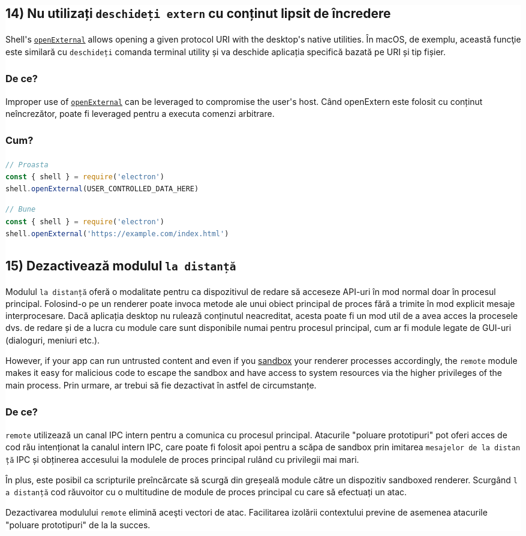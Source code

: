 ## 14) Nu utilizați `deschideți extern` cu conținut lipsit de încredere

Shell's [`openExternal`][open-external] allows opening a given protocol URI with the desktop's native utilities. În macOS, de exemplu, această funcţie este similară cu `deschideți` comanda terminal utility și va deschide aplicația specifică bazată pe URI și tip fișier.

### De ce?

Improper use of [`openExternal`][open-external] can be leveraged to compromise the user's host. Când openExtern este folosit cu conținut neîncrezător, poate fi leveraged pentru a executa comenzi arbitrare.

### Cum?

```js
// Proasta
const { shell } = require('electron')
shell.openExternal(USER_CONTROLLED_DATA_HERE)
```

```js
// Bune
const { shell } = require('electron')
shell.openExternal('https://example.com/index.html')
```

## 15) Dezactivează modulul `la distanță`

Modulul `la distanță` oferă o modalitate pentru ca dispozitivul de redare să acceseze API-uri în mod normal doar în procesul principal. Folosind-o pe un renderer poate invoca metode ale unui obiect principal de proces fără a trimite în mod explicit mesaje interprocesare. Dacă aplicația desktop nu rulează conținutul neacreditat, acesta poate fi un mod util de a avea acces la procesele dvs. de redare și de a lucra cu module care sunt disponibile numai pentru procesul principal, cum ar fi module legate de GUI-uri (dialoguri, meniuri etc.).

However, if your app can run untrusted content and even if you [sandbox][sandbox] your renderer processes accordingly, the `remote` module makes it easy for malicious code to escape the sandbox and have access to system resources via the higher privileges of the main process. Prin urmare, ar trebui să fie dezactivat în astfel de circumstanțe.

### De ce?

`remote` utilizează un canal IPC intern pentru a comunica cu procesul principal. Atacurile "poluare prototipuri" pot oferi acces de cod rău intenționat la canalul intern IPC, care poate fi folosit apoi pentru a scăpa de sandbox prin imitarea `mesajelor de la distanță` IPC și obținerea accesului la modulele de proces principal rulând cu privilegii mai mari.

În plus, este posibil ca scripturile preîncărcate să scurgă din greșeală module către un dispozitiv sandboxed renderer. Scurgând `la distanță` cod răuvoitor cu o multitudine de module de proces principal cu care să efectuați un atac.

Dezactivarea modulului `remote` elimină aceşti vectori de atac. Facilitarea izolării contextului previne de asemenea atacurile "poluare prototipuri" de la la succes.


[browser-window]: ../api/browser-window.md
[browser-window]: ../api/browser-window.md
[browser-view]: ../api/browser-view.md
[webview-tag]: ../api/webview-tag.md
[web-contents]: ../api/web-contents.md
[window-open-handler]: ../api/web-contents.md#contentssetwindowopenhandlerhandler
[will-navigate]: ../api/web-contents.md#event-will-navigate
[open-external]: ../api/shell.md#shellopenexternalurl-options
[sandbox]: ../api/sandbox-option.md
[responsible-disclosure]: https://en.wikipedia.org/wiki/Responsible_disclosure
